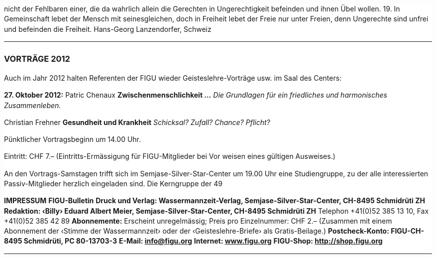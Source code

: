 nicht der Fehlbaren einer, die da wahrlich allein die Gerechten in Ungerechtigkeit befeinden und
ihnen Übel wollen.
19. In Gemeinschaft lebet der Mensch mit seinesgleichen, doch in Freiheit lebet der Freie nur unter
Freien, denn Ungerechte sind unfrei und befeinden die Freiheit.
Hans-Georg Lanzendorfer, Schweiz


-----

### VORTRÄGE 2012
Auch im Jahr 2012 halten Referenten der FIGU wieder Geisteslehre-Vorträge usw. im Saal des Centers:

**27. Oktober 2012:**
Patric Chenaux **Zwischenmenschlichkeit …**
_Die Grundlagen für ein friedliches und harmonisches Zusammenleben._

Christian Frehner **Gesundheit und Krankheit**
_Schicksal? Zufall? Chance? Pflicht?_

Pünktlicher Vortragsbeginn um 14.00 Uhr.

Eintritt: CHF 7.– (Eintritts-Ermässigung für FIGU-Mitglieder bei Vor weisen eines gültigen Ausweises.)

An den Vortrags-Samstagen trifft sich im Semjase-Silver-Star-Center um 19.00 Uhr eine Studiengruppe,
zu der alle interessierten Passiv-Mitglieder herzlich eingeladen sind.
Die Kerngruppe der 49

**IMPRESSUM**
**FIGU-Bulletin**
**Druck und Verlag: Wassermannzeit-Verlag, Semjase-Silver-Star-Center, CH-8495 Schmidrüti ZH**
**Redaktion: ‹Billy› Eduard Albert Meier, Semjase-Silver-Star-Center, CH-8495 Schmidrüti ZH**
Telephon +41(0)52 385 13 10, Fax +41(0)52 385 42 89
**Abonnemente:**
Erscheint unregelmässig; Preis pro Einzelnummer: CHF 2.–
(Zusammen mit einem Abonnement der ‹Stimme der Wassermannzeit› oder der ‹Geisteslehre-Briefe› als Gratis-Beilage.)
**Postcheck-Konto: FIGU-CH-8495 Schmidrüti, PC 80-13703-3**
**E-Mail: info@figu.org**
**Internet: www.figu.org**
**FIGU-Shop: http://shop.figu.org**


-----

